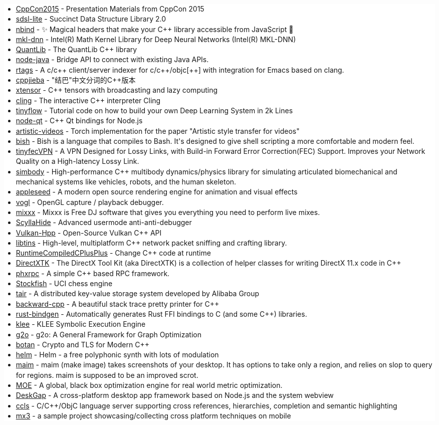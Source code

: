 - [CppCon2015](https://github.com/CppCon/CppCon2015) - Presentation Materials from CppCon 2015
- [sdsl-lite](https://github.com/simongog/sdsl-lite) - Succinct Data Structure Library 2.0
- [nbind](https://github.com/charto/nbind) - :sparkles: Magical headers that make your C++ library accessible from JavaScript :rocket:
- [mkl-dnn](https://github.com/intel/mkl-dnn) - Intel(R) Math Kernel Library for Deep Neural Networks (Intel(R) MKL-DNN)
- [QuantLib](https://github.com/lballabio/QuantLib) - The QuantLib C++ library
- [node-java](https://github.com/joeferner/node-java) - Bridge API to connect with existing Java APIs.
- [rtags](https://github.com/Andersbakken/rtags) - A c/c++ client/server indexer for c/c++/objc[++] with integration for Emacs based on clang.
- [cppjieba](https://github.com/yanyiwu/cppjieba) - "结巴"中文分词的C++版本
- [xtensor](https://github.com/QuantStack/xtensor) - C++ tensors with broadcasting and lazy computing
- [cling](https://github.com/vgvassilev/cling) - The interactive C++ interpreter Cling
- [tinyflow](https://github.com/tqchen/tinyflow) - Tutorial code on how to build your own Deep Learning System in 2k Lines
- [node-qt](https://github.com/arturadib/node-qt) - C++ Qt bindings for Node.js
- [artistic-videos](https://github.com/manuelruder/artistic-videos) - Torch implementation for the paper "Artistic style transfer for videos"
- [bish](https://github.com/tdenniston/bish) - Bish is a language that compiles to Bash. It's designed to give shell scripting a more comfortable and modern feel.
- [tinyfecVPN](https://github.com/wangyu-/tinyfecVPN) - A VPN Designed for Lossy Links, with Build-in Forward Error Correction(FEC) Support. Improves your Network Quality on a High-latency Lossy Link.
- [simbody](https://github.com/simbody/simbody) - High-performance C++ multibody dynamics/physics library for simulating articulated biomechanical and mechanical systems like vehicles, robots, and the human skeleton.
- [appleseed](https://github.com/appleseedhq/appleseed) - A modern open source rendering engine for animation and visual effects
- [vogl](https://github.com/ValveSoftware/vogl) - OpenGL capture / playback debugger.
- [mixxx](https://github.com/mixxxdj/mixxx) - Mixxx is Free DJ software that gives you everything you need to perform live mixes.
- [ScyllaHide](https://github.com/x64dbg/ScyllaHide) - Advanced usermode anti-anti-debugger
- [Vulkan-Hpp](https://github.com/KhronosGroup/Vulkan-Hpp) - Open-Source Vulkan C++ API
- [libtins](https://github.com/mfontanini/libtins) - High-level, multiplatform C++ network packet sniffing and crafting library.
- [RuntimeCompiledCPlusPlus](https://github.com/RuntimeCompiledCPlusPlus/RuntimeCompiledCPlusPlus) - Change C++ code at runtime
- [DirectXTK](https://github.com/microsoft/DirectXTK) - The DirectX Tool Kit (aka DirectXTK) is a collection of helper classes for writing DirectX 11.x code in C++
- [phxrpc](https://github.com/Tencent/phxrpc) - A simple C++ based RPC framework.
- [Stockfish](https://github.com/mcostalba/Stockfish) - UCI chess engine
- [tair](https://github.com/alibaba/tair) - A distributed key-value storage system developed by Alibaba Group
- [backward-cpp](https://github.com/bombela/backward-cpp) - A beautiful stack trace pretty printer for C++
- [rust-bindgen](https://github.com/rust-lang/rust-bindgen) - Automatically generates Rust FFI bindings to C (and some C++) libraries.
- [klee](https://github.com/klee/klee) - KLEE Symbolic Execution Engine
- [g2o](https://github.com/RainerKuemmerle/g2o) - g2o: A General Framework for Graph Optimization
- [botan](https://github.com/randombit/botan) - Crypto and TLS for Modern C++
- [helm](https://github.com/mtytel/helm) - Helm - a free polyphonic synth with lots of modulation
- [maim](https://github.com/naelstrof/maim) - maim (make image) takes screenshots of your desktop. It has options to take only a region, and relies on slop to query for regions. maim is supposed to be an improved scrot.
- [MOE](https://github.com/Yelp/MOE) - A global, black box optimization engine for real world metric optimization.
- [DeskGap](https://github.com/patr0nus/DeskGap) - A cross-platform desktop app framework based on Node.js and the system webview
- [ccls](https://github.com/MaskRay/ccls) - C/C++/ObjC language server supporting cross references, hierarchies, completion and semantic highlighting
- [mx3](https://github.com/libmx3/mx3) - a sample project showcasing/collecting cross platform techniques on mobile